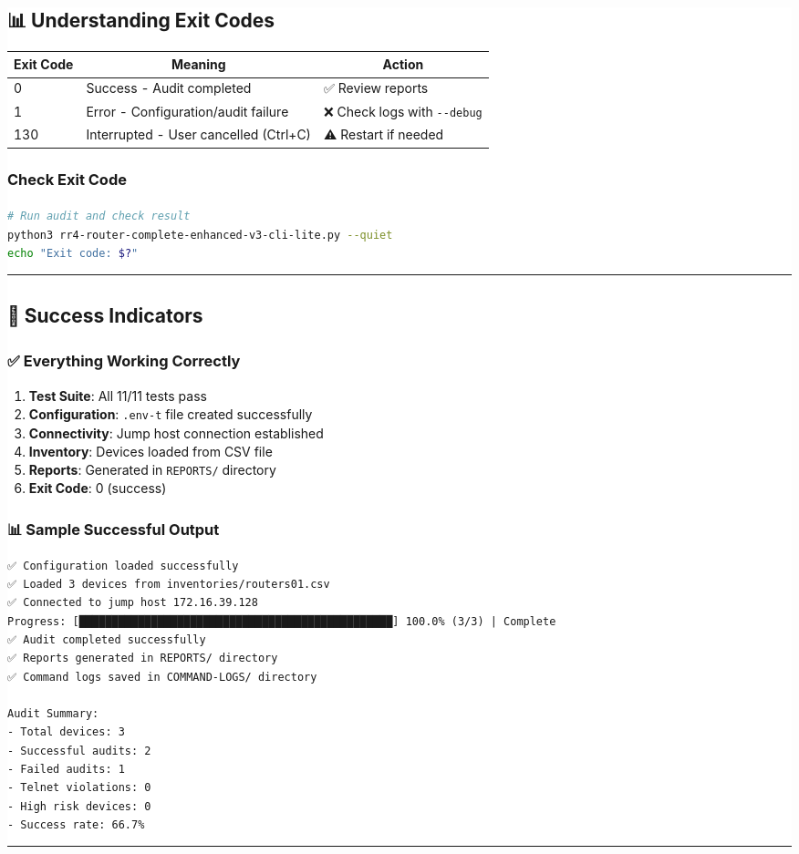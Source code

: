 
## 📊 Understanding Exit Codes

| Exit Code | Meaning | Action |
|-----------|---------|--------|
| 0 | Success - Audit completed | ✅ Review reports |
| 1 | Error - Configuration/audit failure | ❌ Check logs with `--debug` |
| 130 | Interrupted - User cancelled (Ctrl+C) | ⚠️ Restart if needed |

### Check Exit Code
```bash
# Run audit and check result
python3 rr4-router-complete-enhanced-v3-cli-lite.py --quiet
echo "Exit code: $?"
```

---

## 🎉 Success Indicators

### ✅ Everything Working Correctly
1. **Test Suite**: All 11/11 tests pass
2. **Configuration**: `.env-t` file created successfully
3. **Connectivity**: Jump host connection established
4. **Inventory**: Devices loaded from CSV file
5. **Reports**: Generated in `REPORTS/` directory
6. **Exit Code**: 0 (success)

### 📊 Sample Successful Output
```
✅ Configuration loaded successfully
✅ Loaded 3 devices from inventories/routers01.csv
✅ Connected to jump host 172.16.39.128
Progress: [████████████████████████████████████████████████] 100.0% (3/3) | Complete
✅ Audit completed successfully
✅ Reports generated in REPORTS/ directory
✅ Command logs saved in COMMAND-LOGS/ directory

Audit Summary:
- Total devices: 3
- Successful audits: 2
- Failed audits: 1
- Telnet violations: 0
- High risk devices: 0
- Success rate: 66.7%
```

---
